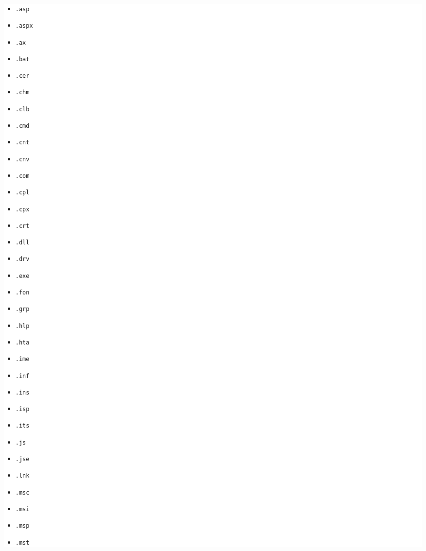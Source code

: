 - `.asp`

- `.aspx`

- `.ax`

- `.bat`

- `.cer`

- `.chm`

- `.clb`

- `.cmd`

- `.cnt`

- `.cnv`

- `.com`

- `.cpl`

- `.cpx`

- `.crt`

- `.dll`

- `.drv`

- `.exe`

- `.fon`

- `.grp`

- `.hlp`

- `.hta`

- `.ime`

- `.inf`

- `.ins`

- `.isp`

- `.its`

- `.js`

- `.jse`

- `.lnk`

- `.msc`

- `.msi`

- `.msp`

- `.mst`
